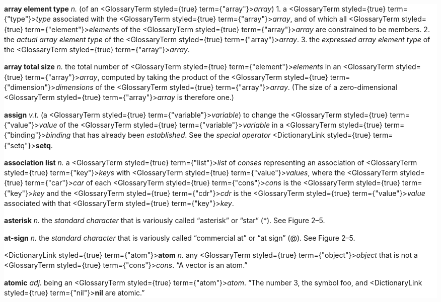 
**array element type** *n.* (of an <GlossaryTerm styled={true} term={"array"}><i>array</i></GlossaryTerm>) 1. a <GlossaryTerm styled={true} term={"type"}><i>type</i></GlossaryTerm> associated with the <GlossaryTerm styled={true} term={"array"}><i>array</i></GlossaryTerm>, and of which all <GlossaryTerm styled={true} term={"element"}><i>elements</i></GlossaryTerm> of the <GlossaryTerm styled={true} term={"array"}><i>array</i></GlossaryTerm> are constrained to be members. 2. the *actual array element type* of the <GlossaryTerm styled={true} term={"array"}><i>array</i></GlossaryTerm>. 3. the *expressed array element type* of the <GlossaryTerm styled={true} term={"array"}><i>array</i></GlossaryTerm>. 



**array total size** *n.* the total number of <GlossaryTerm styled={true} term={"element"}><i>elements</i></GlossaryTerm> in an <GlossaryTerm styled={true} term={"array"}><i>array</i></GlossaryTerm>, computed by taking the product of the <GlossaryTerm styled={true} term={"dimension"}><i>dimensions</i></GlossaryTerm> of the <GlossaryTerm styled={true} term={"array"}><i>array</i></GlossaryTerm>. (The size of a zero-dimensional <GlossaryTerm styled={true} term={"array"}><i>array</i></GlossaryTerm> is therefore one.) 



**assign** *v.t.* (a <GlossaryTerm styled={true} term={"variable"}><i>variable</i></GlossaryTerm>) to change the <GlossaryTerm styled={true} term={"value"}><i>value</i></GlossaryTerm> of the <GlossaryTerm styled={true} term={"variable"}><i>variable</i></GlossaryTerm> in a <GlossaryTerm styled={true} term={"binding"}><i>binding</i></GlossaryTerm> that has already been *established*. See the *special operator* <DictionaryLink styled={true} term={"setq"}><b>setq</b></DictionaryLink>. 



**association list** *n.* a <GlossaryTerm styled={true} term={"list"}><i>list</i></GlossaryTerm> of *conses* representing an association of <GlossaryTerm styled={true} term={"key"}><i>keys</i></GlossaryTerm> with <GlossaryTerm styled={true} term={"value"}><i>values</i></GlossaryTerm>, where the <GlossaryTerm styled={true} term={"car"}><i>car</i></GlossaryTerm> of each <GlossaryTerm styled={true} term={"cons"}><i>cons</i></GlossaryTerm> is the <GlossaryTerm styled={true} term={"key"}><i>key</i></GlossaryTerm> and the <GlossaryTerm styled={true} term={"cdr"}><i>cdr</i></GlossaryTerm> is the <GlossaryTerm styled={true} term={"value"}><i>value</i></GlossaryTerm> associated with that <GlossaryTerm styled={true} term={"key"}><i>key</i></GlossaryTerm>. 



**asterisk** *n.* the *standard character* that is variously called “asterisk” or “star” (\*). See Figure 2–5. 



**at-sign** *n.* the *standard character* that is variously called “commercial at” or “at sign” (@). See Figure 2–5. 



<DictionaryLink styled={true} term={"atom"}><b>atom</b></DictionaryLink> *n.* any <GlossaryTerm styled={true} term={"object"}><i>object</i></GlossaryTerm> that is not a <GlossaryTerm styled={true} term={"cons"}><i>cons</i></GlossaryTerm>. “A vector is an atom.” 



**atomic** *adj.* being an <GlossaryTerm styled={true} term={"atom"}><i>atom</i></GlossaryTerm>. “The number 3, the symbol foo, and <DictionaryLink styled={true} term={"nil"}><b>nil</b></DictionaryLink> are atomic.” 



